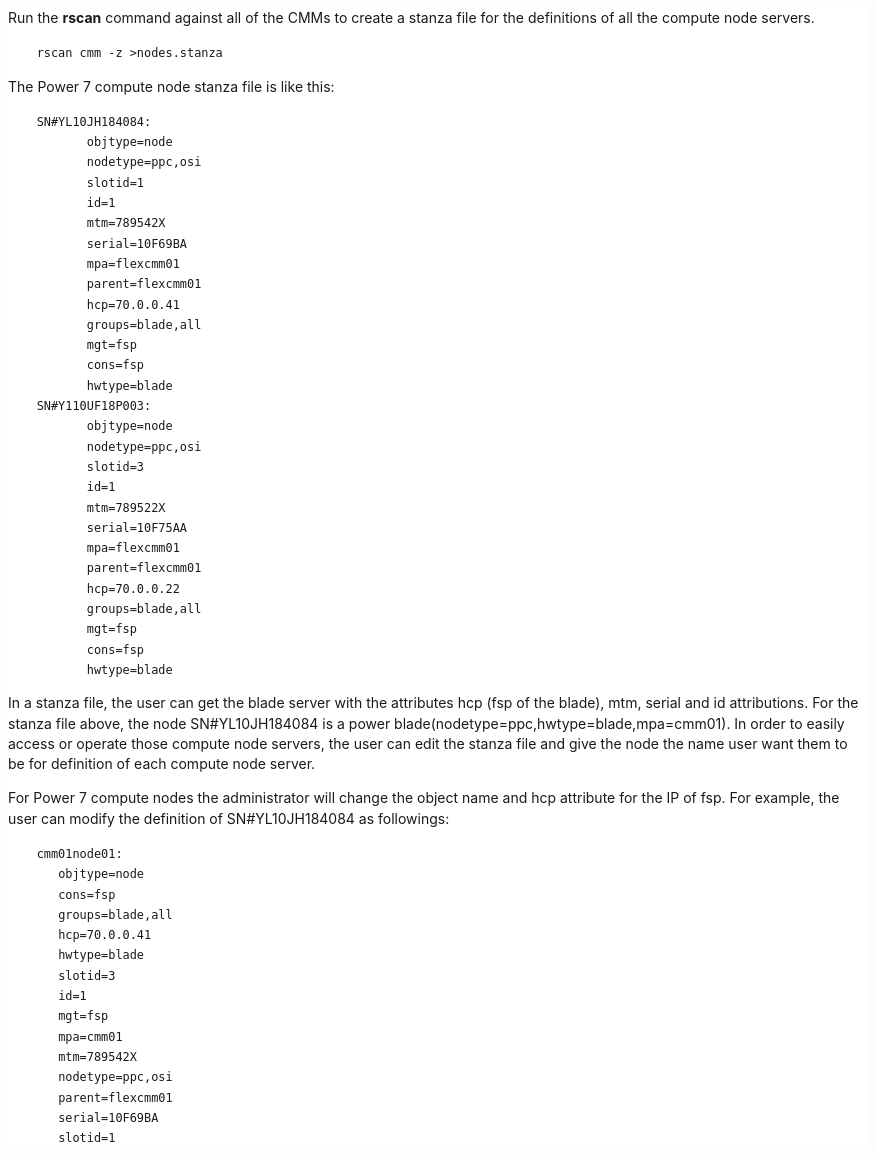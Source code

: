 

Run the **rscan** command against all of the CMMs to create a stanza file for the definitions of all the compute node servers.

~~~~
    rscan cmm -z >nodes.stanza
~~~~


The Power 7 compute node stanza file is like this:

~~~~
    SN#YL10JH184084:
           objtype=node
           nodetype=ppc,osi
           slotid=1
           id=1
           mtm=789542X
           serial=10F69BA
           mpa=flexcmm01
           parent=flexcmm01
           hcp=70.0.0.41
           groups=blade,all
           mgt=fsp
           cons=fsp
           hwtype=blade
    SN#Y110UF18P003:
           objtype=node
           nodetype=ppc,osi
           slotid=3
           id=1
           mtm=789522X
           serial=10F75AA
           mpa=flexcmm01
           parent=flexcmm01
           hcp=70.0.0.22
           groups=blade,all
           mgt=fsp
           cons=fsp
           hwtype=blade
~~~~


In a stanza file, the user can get the blade server with the attributes hcp (fsp of the blade), mtm, serial and id attributions. For the stanza file above, the node SN#YL10JH184084 is a power blade(nodetype=ppc,hwtype=blade,mpa=cmm01). In order to easily access or operate those compute node servers, the user can edit the stanza file and give the node the name user want them to be for definition of each compute node server.

For Power 7 compute nodes the administrator will change the object name and hcp attribute for the IP of fsp. For example, the user can modify the definition of SN#YL10JH184084 as followings:

~~~~
    cmm01node01:
       objtype=node
       cons=fsp
       groups=blade,all
       hcp=70.0.0.41
       hwtype=blade
       slotid=3
       id=1
       mgt=fsp
       mpa=cmm01
       mtm=789542X
       nodetype=ppc,osi
       parent=flexcmm01
       serial=10F69BA
       slotid=1
~~~~